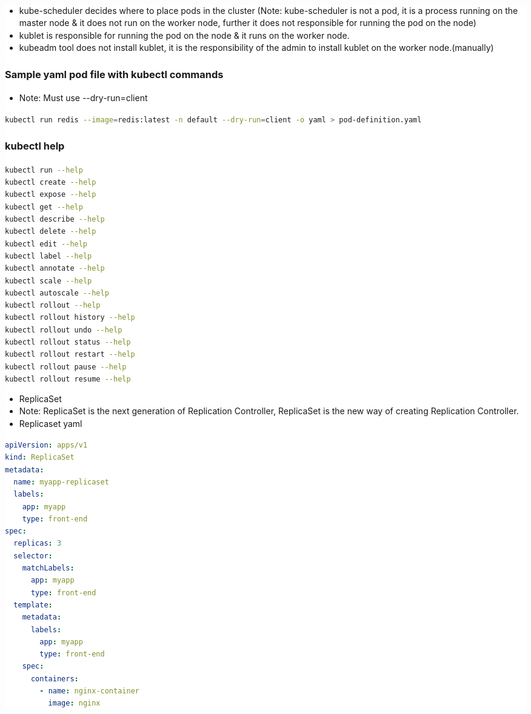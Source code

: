 - kube-scheduler decides where to place pods in the cluster (Note: kube-scheduler is not a pod, it is a process running on the master node & it does not run on the worker node, further it does not responsible for running the pod on the node)
- kublet is responsible for running the pod on the node & it runs on the worker node.
- kubeadm tool does not install kublet, it is the responsibility of the admin to install kublet on the worker node.(manually)

### Sample yaml pod file with kubectl commands
- Note: Must use --dry-run=client
```bash
kubectl run redis --image=redis:latest -n default --dry-run=client -o yaml > pod-definition.yaml
```

### kubectl help
```bash
kubectl run --help
kubectl create --help
kubectl expose --help
kubectl get --help
kubectl describe --help
kubectl delete --help
kubectl edit --help
kubectl label --help
kubectl annotate --help
kubectl scale --help
kubectl autoscale --help
kubectl rollout --help
kubectl rollout history --help
kubectl rollout undo --help
kubectl rollout status --help
kubectl rollout restart --help
kubectl rollout pause --help
kubectl rollout resume --help
```

- ReplicaSet
- Note: ReplicaSet is the next generation of Replication Controller, ReplicaSet is the new way of creating Replication Controller.
- Replicaset yaml
```yaml
apiVersion: apps/v1
kind: ReplicaSet
metadata:
  name: myapp-replicaset
  labels:
    app: myapp
    type: front-end
spec:
  replicas: 3
  selector:
    matchLabels:
      app: myapp
      type: front-end
  template:
    metadata:
      labels:
        app: myapp
        type: front-end
    spec:
      containers:
        - name: nginx-container
          image: nginx
 ```
    